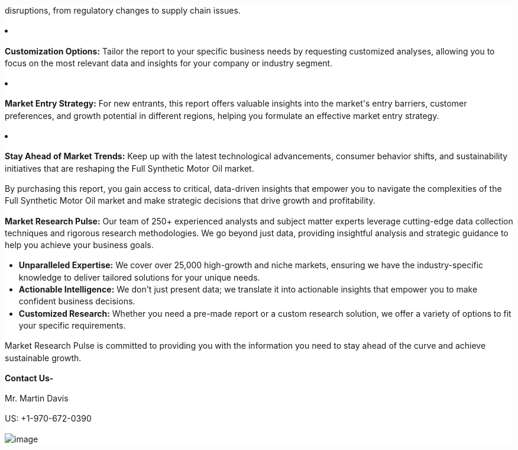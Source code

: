disruptions, from regulatory changes to supply chain issues.</p></li><li><p><strong>Customization Options:</strong> Tailor the report to your specific business needs by requesting customized analyses, allowing you to focus on the most relevant data and insights for your company or industry segment.</p></li><li><p><strong>Market Entry Strategy:</strong> For new entrants, this report offers valuable insights into the market's entry barriers, customer preferences, and growth potential in different regions, helping you formulate an effective market entry strategy.</p></li><li><p><strong>Stay Ahead of Market Trends:</strong> Keep up with the latest technological advancements, consumer behavior shifts, and sustainability initiatives that are reshaping the Full Synthetic Motor Oil market.</p></li></ol><p>By purchasing this report, you gain access to critical, data-driven insights that empower you to navigate the complexities of the Full Synthetic Motor Oil market and make strategic decisions that drive growth and profitability.</p><p><strong>Market Research Pulse:</strong>&nbsp;Our team of 250+ experienced analysts and subject matter experts leverage cutting-edge data collection techniques and rigorous research methodologies. We go beyond just data, providing insightful analysis and strategic guidance to help you achieve your business goals.</p><ul><li><strong>Unparalleled Expertise:</strong>&nbsp;We cover over 25,000 high-growth and niche markets, ensuring we have the industry-specific knowledge to deliver tailored solutions for your unique needs.</li><li><strong>Actionable Intelligence:</strong>&nbsp;We don't just present data; we translate it into actionable insights that empower you to make confident business decisions.</li><li><strong>Customized Research:</strong>&nbsp;Whether you need a pre-made report or a custom research solution, we offer a variety of options to fit your specific requirements.</li></ul><p>Market Research Pulse is committed to providing you with the information you need to stay ahead of the curve and achieve sustainable growth.</p><p><strong>Contact Us-</strong></p><p>Mr. Martin Davis</p><p>US: +1-970-672-0390</p>
![image](https://github.com/user-attachments/assets/e47ab8e7-83c3-4472-8338-66d47ae19c3c)
